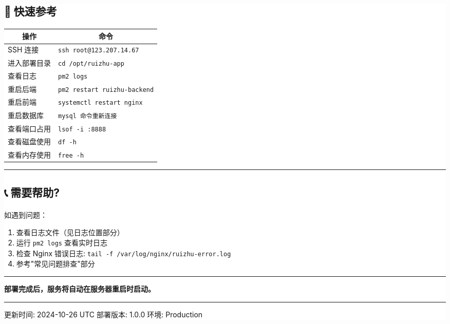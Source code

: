 
## 📝 快速参考

| 操作 | 命令 |
|------|------|
| SSH 连接 | `ssh root@123.207.14.67` |
| 进入部署目录 | `cd /opt/ruizhu-app` |
| 查看日志 | `pm2 logs` |
| 重启后端 | `pm2 restart ruizhu-backend` |
| 重启前端 | `systemctl restart nginx` |
| 重启数据库 | `mysql 命令重新连接` |
| 查看端口占用 | `lsof -i :8888` |
| 查看磁盘使用 | `df -h` |
| 查看内存使用 | `free -h` |

---

## 📞 需要帮助?

如遇到问题：

1. 查看日志文件（见日志位置部分）
2. 运行 `pm2 logs` 查看实时日志
3. 检查 Nginx 错误日志: `tail -f /var/log/nginx/ruizhu-error.log`
4. 参考"常见问题排查"部分

---

**部署完成后，服务将自动在服务器重启时启动。**

---

更新时间: 2024-10-26 UTC
部署版本: 1.0.0
环境: Production
